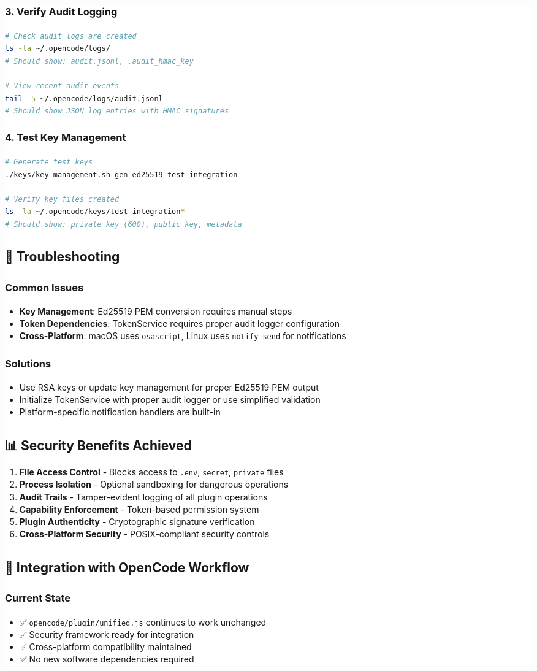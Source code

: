 ### 3. Verify Audit Logging
```bash
# Check audit logs are created
ls -la ~/.opencode/logs/
# Should show: audit.jsonl, .audit_hmac_key

# View recent audit events
tail -5 ~/.opencode/logs/audit.jsonl
# Should show JSON log entries with HMAC signatures
```

### 4. Test Key Management
```bash
# Generate test keys
./keys/key-management.sh gen-ed25519 test-integration

# Verify key files created
ls -la ~/.opencode/keys/test-integration*
# Should show: private key (600), public key, metadata
```

## 🚨 Troubleshooting

### Common Issues
- **Key Management**: Ed25519 PEM conversion requires manual steps
- **Token Dependencies**: TokenService requires proper audit logger configuration
- **Cross-Platform**: macOS uses `osascript`, Linux uses `notify-send` for notifications

### Solutions
- Use RSA keys or update key management for proper Ed25519 PEM output
- Initialize TokenService with proper audit logger or use simplified validation
- Platform-specific notification handlers are built-in

## 📊 Security Benefits Achieved

1. **File Access Control** - Blocks access to `.env`, `secret`, `private` files
2. **Process Isolation** - Optional sandboxing for dangerous operations
3. **Audit Trails** - Tamper-evident logging of all plugin operations
4. **Capability Enforcement** - Token-based permission system
5. **Plugin Authenticity** - Cryptographic signature verification
6. **Cross-Platform Security** - POSIX-compliant security controls

## 🔧 Integration with OpenCode Workflow

### Current State
- ✅ `opencode/plugin/unified.js` continues to work unchanged
- ✅ Security framework ready for integration
- ✅ Cross-platform compatibility maintained
- ✅ No new software dependencies required
